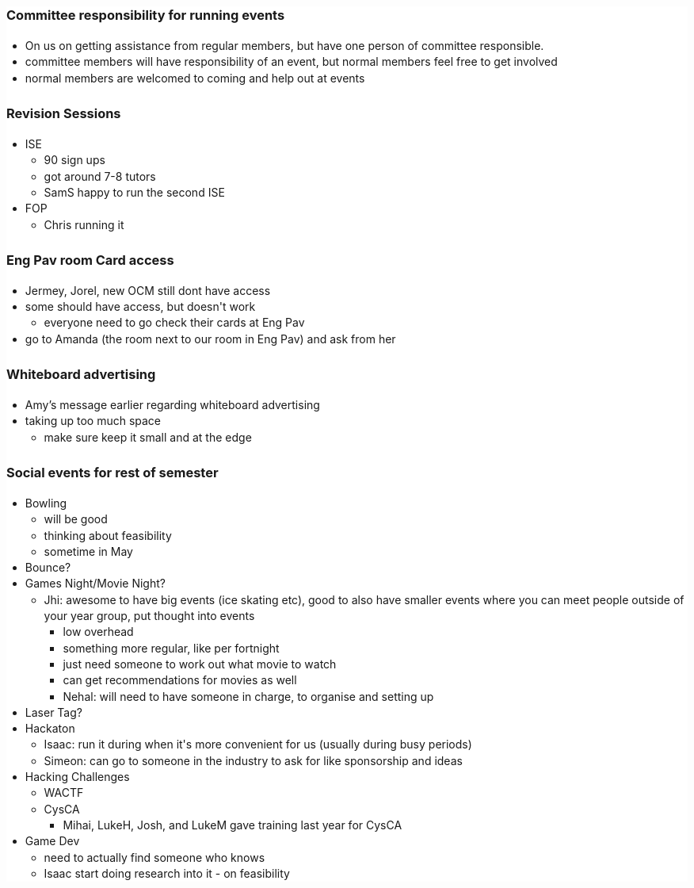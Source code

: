### Committee responsibility for running events

* On us on getting assistance from regular members, but have one person of committee responsible.
* committee members will have responsibility of an event, but normal members feel free to get involved
* normal members are welcomed to coming and help out at events

### Revision Sessions 

* ISE
  * 90 sign ups
  * got around 7-8 tutors 
  * SamS happy to run the second ISE
* FOP 
  * Chris running it 

### Eng Pav room Card access 

* Jermey, Jorel, new OCM still dont have access
* some should have access, but doesn't work
  * everyone need to go check their cards at Eng Pav
* go to Amanda (the room next to our room in Eng Pav) and ask from her 

### Whiteboard advertising

* Amy’s message earlier regarding whiteboard advertising
* taking up too much space
  * make sure keep it small and at the edge 

### Social events for rest of semester

* Bowling
  * will be good 
  * thinking about feasibility
  * sometime in May
* Bounce?
* Games Night/Movie Night?
  * Jhi: awesome to have big events (ice skating etc), good to also have smaller events where you can meet people outside of your year group, put thought into events
    * low overhead
    * something more regular, like per fortnight
    * just need someone to work out what movie to watch 
    * can get recommendations for movies as well 
    * Nehal: will need to have someone in charge, to organise and setting up
* Laser Tag?
* Hackaton
  * Isaac: run it during when it's more convenient for us (usually during busy periods)
  * Simeon: can go to someone in the industry to ask for like sponsorship and ideas 
* Hacking Challenges
  * WACTF
  * CysCA
    * Mihai, LukeH, Josh, and LukeM gave training last year for CysCA
* Game Dev
  * need to actually find someone who knows
  * Isaac start doing research into it - on feasibility

